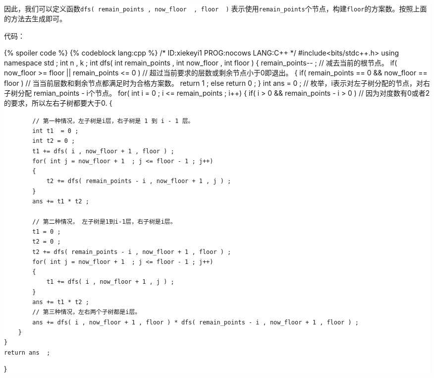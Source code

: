因此，我们可以定义函数` dfs( remain_points , now_floor  , floor  ) ` 表示使用`remain_points`个节点，构建`floor`的方案数。按照上面的方法去生成即可。

代码：

{% spoiler code %}
{% codeblock lang:cpp %} 
/*
ID:xiekeyi1
PROG:nocows
LANG:C++
*/
#include<bits/stdc++.h>
using namespace std ;
int n , k ; 
int dfs( int remain_points , int now_floor , int floor )
{
	remain_points-- ; // 减去当前的根节点。
	if( now_floor >= floor || remain_points <= 0 ) // 超过当前要求的层数或剩余节点小于0即退出。
	{
		if( remain_points == 0 && now_floor == floor ) // 当当前层数和剩余节点都满足时为合格方案数。
			return  1  ; 
		else
			return  0   ;
	}
	int ans = 0 ; 
	// 枚举，i表示对左子树分配的节点，对右子树分配 remian_points - i个节点。
	for( int i = 0 ; i <= remain_points ; i++) 
	{
		if( i > 0 && remain_points - i > 0 ) // 因为对度数有0或者2的要求，所以左右子树都要大于0.
		{

			// 第一种情况，左子树是i层，右子树是 1 到 i - 1 层。
			int t1  = 0 ; 
			int t2 = 0 ; 
			t1 += dfs( i , now_floor + 1 , floor ) ;
			for( int j = now_floor + 1  ; j <= floor - 1 ; j++)
			{
				t2 += dfs( remain_points - i , now_floor + 1 , j ) ;
			}
			ans += t1 * t2 ; 

			// 第二种情况， 左子树是1到i-1层，右子树是i层。
			t1 = 0 ; 
			t2 = 0 ; 
			t2 += dfs( remain_points - i , now_floor + 1 , floor ) ;
			for( int j = now_floor + 1  ; j <= floor - 1 ; j++)
			{
				t1 += dfs( i , now_floor + 1 , j ) ;
			}
			ans += t1 * t2 ;
			// 第三种情况，左右两个子树都是i层。
			ans += dfs( i , now_floor + 1 , floor ) * dfs( remain_points - i , now_floor + 1 , floor ) ; 
		}
	}
	return ans  ; 
}
